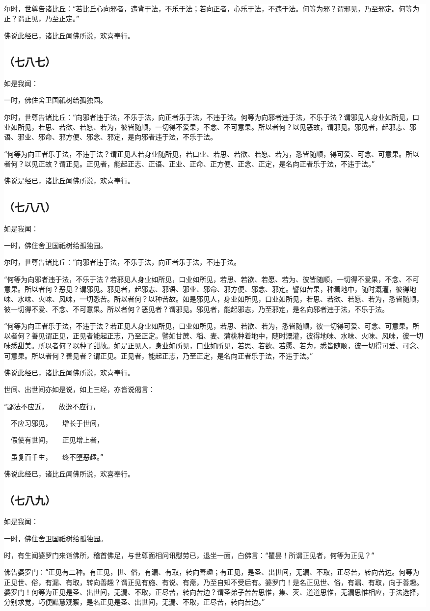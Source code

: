 尔时，世尊告诸比丘：“若比丘心向邪者，违背于法，不乐于法；若向正者，心乐于法，不违于法。何等为邪？谓邪见，乃至邪定。何等为正？谓正见，乃至正定。”

佛说此经已，诸比丘闻佛所说，欢喜奉行。

## （七八七）

如是我闻：

一时，佛住舍卫国祇树给孤独园。

尔时，世尊告诸比丘：“向邪者违于法，不乐于法，向正者乐于法，不违于法。何等为向邪者违于法，不乐于法？谓邪见人身业如所见，口业如所见，若思、若欲、若愿、若为，彼皆随顺，一切得不爱果，不念、不可意果。所以者何？以见恶故，谓邪见。邪见者，起邪志、邪语、邪业、邪命、邪方便、邪念、邪定，是向邪者违于法，不乐于法。

“何等为向正者乐于法，不违于法？谓正见人若身业随所见，若口业、若思、若欲、若愿、若为，悉皆随顺，得可爱、可念、可意果。所以者何？以见正故？谓正见。正见者，能起正志、正语、正业、正命、正方便、正念、正定，是名向正者乐于法，不违于法。”

佛说是经已，诸比丘闻佛所说，欢喜奉行。

## （七八八）

如是我闻：

一时，佛住舍卫国祇树给孤独园。

尔时，世尊告诸比丘：“向邪者违于法，不乐于法，向正者乐于法，不违于法。

“何等为向邪者违于法，不乐于法？若邪见人身业如所见，口业如所见，若思、若欲、若愿、若为、彼皆随顺，一切得不爱果，不念、不可意果。所以者何？恶见？谓邪见。邪见者，起邪志、邪语、邪业、邪命、邪方便、邪念、邪定。譬如苦果，种着地中，随时溉灌，彼得地味、水味、火味、风味，一切悉苦。所以者何？以种苦故。如是邪见人，身业如所见，口业如所见，若思、若欲、若愿、若为，悉皆随顺，彼一切得不爱、不念、不可意果。所以者何？恶见者？谓邪见。邪见者，能起邪志，乃至邪定，是名向邪者违于法，不乐于法。

“何等为向正者乐于法，不违于法？若正见人身业如所见，口业如所见，若思、若欲、若为，悉皆随顺，彼一切得可爱、可念、可意果。所以者何？善见谓正见，正见者能起正志，乃至正定。譬如甘蔗、稻、麦、蒲桃种着地中，随时溉灌，彼得地味、水味、火味、风味，彼一切味悉甜美。所以者何？以种子甜故。如是正见人，身业如所见，口业如所见，若思、若欲、若愿、若为，悉皆随顺，彼一切得可爱、可念、可意果。所以者何？善见者？谓正见。正见者，能起正志，乃至正定，是名向正者乐于法，不违于法。”

佛说此经已，诸比丘闻佛所说，欢喜奉行。

世间、出世间亦如是说，如上三经，亦皆说偈言：

“鄙法不应近，　　放逸不应行，

　不应习邪见，　　增长于世间，

　假使有世间，　　正见增上者，

　虽复百千生，　　终不堕恶趣。”

佛说此经已，诸比丘闻佛所说，欢喜奉行。

## （七八九）

如是我闻：

一时，佛住舍卫国祇树给孤独园。

时，有生闻婆罗门来诣佛所，稽首佛足，与世尊面相问讯慰劳已，退坐一面，白佛言：“瞿昙！所谓正见者，何等为正见？”

佛告婆罗门：“正见有二种。有正见，世、俗，有漏、有取，转向善趣；有正见，是圣、出世间，无漏、不取，正尽苦，转向苦边。何等为正见世、俗，有漏、有取，转向善趣？谓正见有施、有说、有斋，乃至自知不受后有。婆罗门！是名正见世、俗，有漏、有取，向于善趣。婆罗门！何等为正见是圣、出世间，无漏、不取，正尽苦，转向苦边？谓圣弟子苦苦思惟，集、灭、道道思惟，无漏思惟相应，于法选择，分别求觉，巧便黠慧观察，是名正见是圣、出世间，无漏、不取，正尽苦，转向苦边。”

